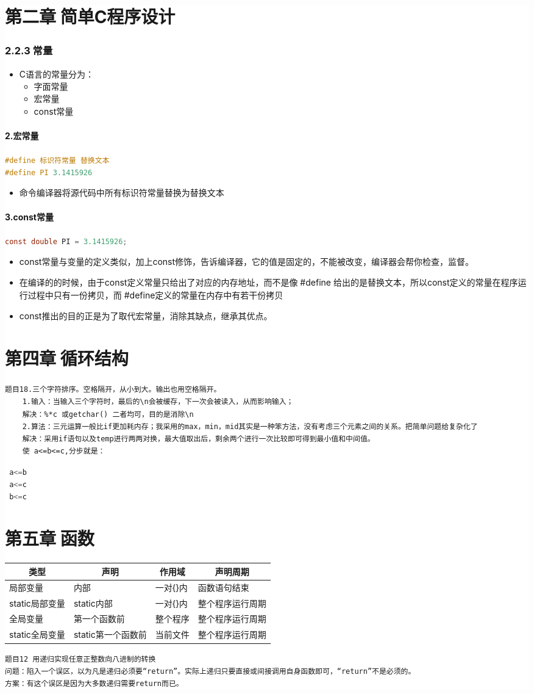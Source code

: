 # 第二章 简单C程序设计
### 2.2.3 常量
- C语言的常量分为：
    - 字面常量
    - 宏常量
    - const常量
#### 2.宏常量 
```C
#define 标识符常量 替换文本 
#define PI 3.1415926
```
- 命令编译器将源代码中所有标识符常量替换为替换文本

#### 3.const常量
```C 
const double PI = 3.1415926; 
```
- const常量与变量的定义类似，加上const修饰，告诉编译器，它的值是固定的，不能被改变，编译器会帮你检查，监督。

- 在编译的的时候，由于const定义常量只给出了对应的内存地址，而不是像 #define 给出的是替换文本，所以const定义的常量在程序运行过程中只有一份拷贝，而 #define定义的常量在内存中有若干份拷贝
- const推出的目的正是为了取代宏常量，消除其缺点，继承其优点。

# 第四章 循环结构
    题目18.三个字符排序。空格隔开，从小到大。输出也用空格隔开。  
        1.输入：当输入三个字符时，最后的\n会被缓存，下一次会被读入，从而影响输入；  
        解决：%*c 或getchar() 二者均可，目的是消除\n  
        2.算法：三元运算一般比if更加耗内存；我采用的max，min，mid其实是一种笨方法，没有考虑三个元素之间的关系。把简单问题给复杂化了
        解决：采用if语句以及temp进行两两对换，最大值取出后，剩余两个进行一次比较即可得到最小值和中间值。
        使 a<=b<=c,分步就是：  
  ```C
   a<=b  
   a<=c  
   b<=c  
 ```  

# 第五章 函数

类型           |    声明             |    作用域    |    声明周期
---            |   ----              |    ------    |    ------
局部变量       |  内部               | 一对{}内     | 函数语句结束
static局部变量 | static内部         | 一对{}内     | 整个程序运行周期
全局变量       |  第一个函数前       | 整个程序      | 整个程序运行周期
static全局变量 | static第一个函数前 | 当前文件    | 整个程序运行周期


```
题目12 用递归实现任意正整数向八进制的转换
问题：陷入一个误区，以为凡是递归必须要“return”。实际上递归只要直接或间接调用自身函数即可，“return”不是必须的。       
方案：有这个误区是因为大多数递归需要return而已。
```
